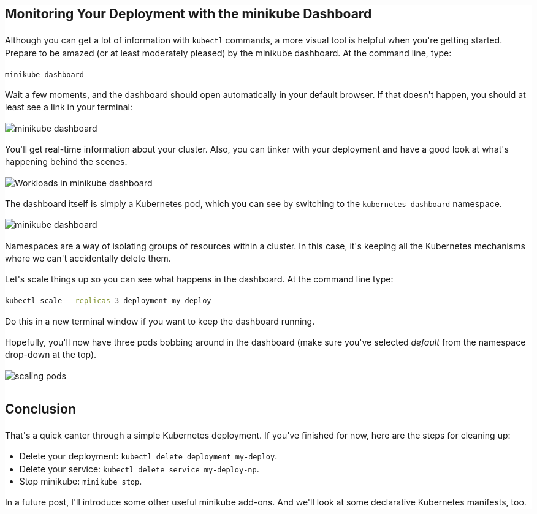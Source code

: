 ## Monitoring Your Deployment with the minikube Dashboard

Although you can get a lot of information with `kubectl` commands, a more visual tool is helpful when you're getting started. Prepare to be amazed (or at least moderately pleased) by the minikube dashboard. At the command line, type:

```sh
minikube dashboard
```

Wait a few moments, and the dashboard should open automatically in your default browser. If that doesn't happen, you should at least see a link in your terminal:

![minikube dashboard](/images/minikube-dashboard.png)

You'll get real-time information about your cluster. Also, you can tinker with your deployment and have a good look at what's happening behind the scenes.

![Workloads in minikube dashboard](/images/minikube-dashboard-workloads.png)

The dashboard itself is simply a Kubernetes pod, which you can see by switching to the `kubernetes-dashboard` namespace.

![minikube dashboard](/images/kubernetes-dashboard-namespace.png)

Namespaces are a way of isolating groups of resources within a cluster. In this case, it's keeping all the Kubernetes mechanisms where we can't accidentally delete them.

Let's scale things up so you can see what happens in the dashboard. At the command line type:

```sh
kubectl scale --replicas 3 deployment my-deploy
```

Do this in a new terminal window if you want to keep the dashboard running.

Hopefully, you'll now have three pods bobbing around in the dashboard (make sure you've selected *default* from the namespace drop-down at the top).

![scaling pods](/images/scale-pods.png)

## Conclusion

That's a quick canter through a simple Kubernetes deployment. If you've finished for now, here are the steps for cleaning up:

- Delete your deployment: `kubectl delete deployment my-deploy`.
- Delete your service: `kubectl delete service my-deploy-np`.
- Stop minikube: `minikube stop`.

In a future post, I'll introduce some other useful minikube add-ons. And we'll look at some declarative Kubernetes manifests, too.







